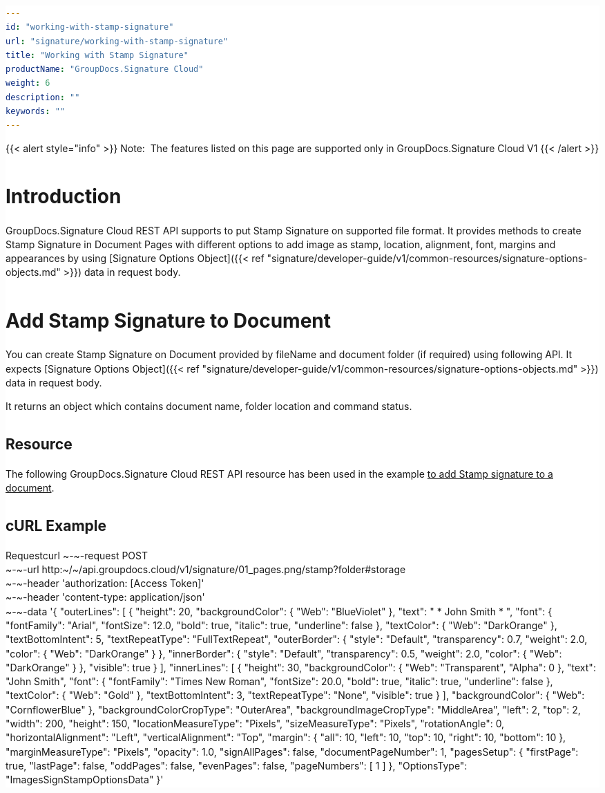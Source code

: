 ```yaml
---
id: "working-with-stamp-signature"
url: "signature/working-with-stamp-signature"
title: "Working with Stamp Signature"
productName: "GroupDocs.Signature Cloud"
weight: 6
description: ""
keywords: ""
---
```


{{< alert style="info" >}}
Note:  The features listed on this page are supported only in GroupDocs.Signature Cloud V1
{{< /alert >}}

# Introduction #

GroupDocs.Signature Cloud REST API supports to put Stamp Signature on supported file format. It provides methods to create Stamp Signature in Document Pages with different options to add image as stamp, location, alignment, font, margins and appearances by using [Signature Options Object]({{< ref "signature/developer-guide/v1/common-resources/signature-options-objects.md" >}}) data in request body.

# Add Stamp Signature to Document #

You can create Stamp Signature on Document provided by fileName and document folder (if required) using following API. It expects [Signature Options Object]({{< ref "signature/developer-guide/v1/common-resources/signature-options-objects.md" >}}) data in request body.

It returns an object which contains document name, folder location and command status.

## Resource ##

The following GroupDocs.Signature Cloud REST API resource has been used in the example [to add Stamp signature to a document](https://apireference.groupdocs.cloud/signature/#!/Signing/PostStamp).

## cURL Example ##

 Requestcurl ~-~-request POST \
~-~-url http:~/~/api.groupdocs.cloud/v1/signature/01_pages.png/stamp?folder#storage \
~-~-header 'authorization: [Access Token]' \
~-~-header 'content-type: application/json' \
~-~-data '{ "outerLines": [ { "height": 20, "backgroundColor": { "Web": "BlueViolet" }, "text": " * John Smith * ", "font": { "fontFamily": "Arial", "fontSize": 12.0, "bold": true, "italic": true, "underline": false }, "textColor": { "Web": "DarkOrange" }, "textBottomIntent": 5, "textRepeatType": "FullTextRepeat", "outerBorder": { "style": "Default", "transparency": 0.7, "weight": 2.0, "color": { "Web": "DarkOrange" } }, "innerBorder": { "style": "Default", "transparency": 0.5, "weight": 2.0, "color": { "Web": "DarkOrange" } }, "visible": true } ], "innerLines": [ { "height": 30, "backgroundColor": { "Web": "Transparent", "Alpha": 0 }, "text": "John Smith", "font": { "fontFamily": "Times New Roman", "fontSize": 20.0, "bold": true, "italic": true, "underline": false }, "textColor": { "Web": "Gold" }, "textBottomIntent": 3, "textRepeatType": "None", "visible": true } ], "backgroundColor": { "Web": "CornflowerBlue" }, "backgroundColorCropType": "OuterArea", "backgroundImageCropType": "MiddleArea", "left": 2, "top": 2, "width": 200, "height": 150, "locationMeasureType": "Pixels", "sizeMeasureType": "Pixels", "rotationAngle": 0, "horizontalAlignment": "Left", "verticalAlignment": "Top", "margin": { "all": 10, "left": 10, "top": 10, "right": 10, "bottom": 10 }, "marginMeasureType": "Pixels", "opacity": 1.0, "signAllPages": false, "documentPageNumber": 1, "pagesSetup": { "firstPage": true, "lastPage": false, "oddPages": false, "evenPages": false, "pageNumbers": [ 1 ] }, "OptionsType": "ImagesSignStampOptionsData" }'
